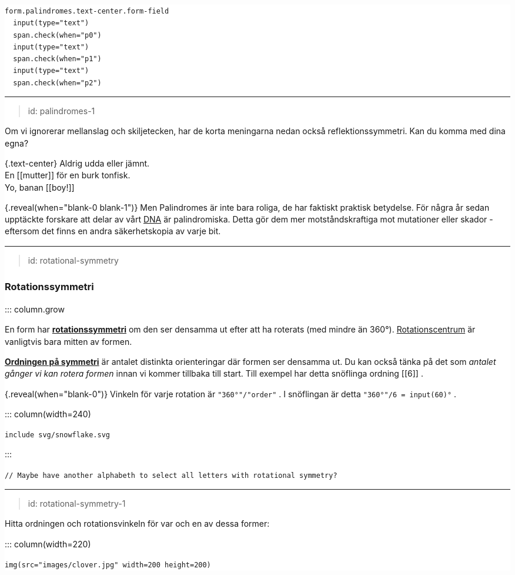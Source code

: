     form.palindromes.text-center.form-field
      input(type="text")
      span.check(when="p0")
      input(type="text")
      span.check(when="p1")
      input(type="text")
      span.check(when="p2")

---
> id: palindromes-1

 Om vi ignorerar mellanslag och skiljetecken, har de korta meningarna nedan också reflektionssymmetri. Kan du komma med dina egna? 

{.text-center} Aldrig udda eller jämnt.  
En [[mutter]] för en burk tonfisk.  
Yo, banan [[boy!]] 

{.reveal(when="blank-0 blank-1")} Men Palindromes är inte bara roliga, de har faktiskt praktisk betydelse. För några år sedan upptäckte forskare att delar av vårt [DNA](gloss:dna) är palindromiska. Detta gör dem mer motståndskraftiga mot mutationer eller skador - eftersom det finns en andra säkerhetskopia av varje bit. 

---
> id: rotational-symmetry

### Rotationssymmetri 

::: column.grow

 En form har [__rotationssymmetri__](gloss:rotational-symmetry) om den ser densamma ut efter att ha roterats (med mindre än 360°). [Rotationscentrum](gloss:center-of-rotation) är vanligtvis bara mitten av formen. 

 [__Ordningen på symmetri__](gloss:order-of-symmetry) är antalet distinkta orienteringar där formen ser densamma ut. Du kan också tänka på det som _antalet gånger vi kan rotera formen_ innan vi kommer tillbaka till start. Till exempel har detta snöflinga ordning [[6]] . 

{.reveal(when="blank-0")} Vinkeln för varje rotation är `"360°"/"order"` . I snöflingan är detta `"360°"/6 = input(60)°` . 

::: column(width=240)

    include svg/snowflake.svg

:::

    // Maybe have another alphabeth to select all letters with rotational symmetry?

---
> id: rotational-symmetry-1

 Hitta ordningen och rotationsvinkeln för var och en av dessa former: 

::: column(width=220)

    img(src="images/clover.jpg" width=200 height=200)
